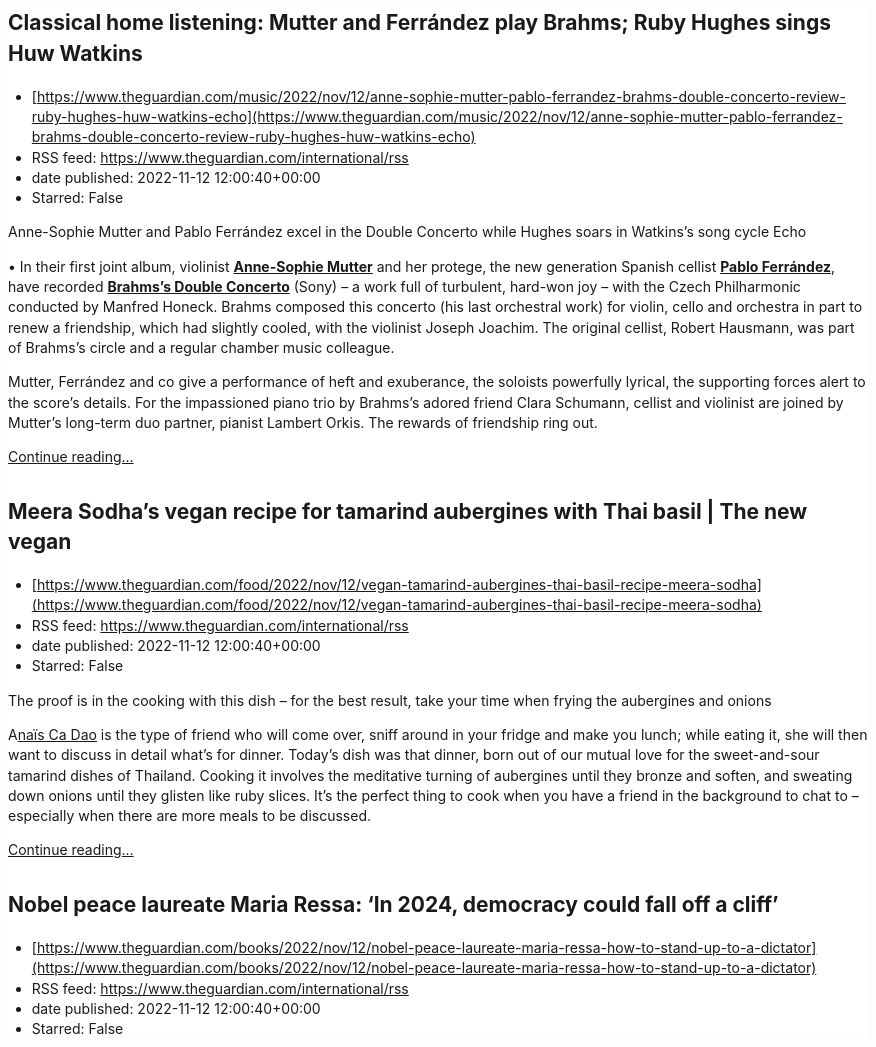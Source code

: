 ## Classical home listening: Mutter and Ferrández play Brahms; Ruby Hughes sings Huw Watkins
 - [https://www.theguardian.com/music/2022/nov/12/anne-sophie-mutter-pablo-ferrandez-brahms-double-concerto-review-ruby-hughes-huw-watkins-echo](https://www.theguardian.com/music/2022/nov/12/anne-sophie-mutter-pablo-ferrandez-brahms-double-concerto-review-ruby-hughes-huw-watkins-echo)
 - RSS feed: https://www.theguardian.com/international/rss
 - date published: 2022-11-12 12:00:40+00:00
 - Starred: False

<p>Anne-Sophie Mutter and Pablo Ferrández excel in the Double Concerto while Hughes soars in Watkins’s song cycle Echo</p><p>• In their first joint album, violinist <strong><a href="https://www.anne-sophie-mutter.de/en/">Anne-Sophie Mutter</a></strong> and her protege,<strong> </strong>the new generation Spanish cellist <strong><a href="https://www.pabloferrandez.com/">Pablo Ferrández</a></strong>, have recorded <strong><a href="https://mutter-ferrandez.lnk.to/brahms-schumannAY">Brahms’s Double Concerto</a></strong> (Sony) – a work full of turbulent, hard-won joy – with the Czech Philharmonic conducted by Manfred Honeck. Brahms composed this concerto (his last orchestral work) for violin, cello and orchestra in part to renew a friendship, which had slightly cooled, with the violinist Joseph Joachim. The original cellist, Robert Hausmann, was part of Brahms’s circle and a regular chamber music colleague.</p><p>Mutter, Ferrández and co give a performance of heft and exuberance, the soloists powerfully lyrical, the supporting forces alert to the score’s details. For the impassioned piano trio by Brahms’s adored friend Clara Schumann, cellist and violinist are joined by Mutter’s long-term duo partner, pianist Lambert Orkis. The rewards of friendship ring out.</p> <a href="https://www.theguardian.com/music/2022/nov/12/anne-sophie-mutter-pablo-ferrandez-brahms-double-concerto-review-ruby-hughes-huw-watkins-echo">Continue reading...</a>

## Meera Sodha’s vegan recipe for tamarind aubergines with Thai basil | The new vegan
 - [https://www.theguardian.com/food/2022/nov/12/vegan-tamarind-aubergines-thai-basil-recipe-meera-sodha](https://www.theguardian.com/food/2022/nov/12/vegan-tamarind-aubergines-thai-basil-recipe-meera-sodha)
 - RSS feed: https://www.theguardian.com/international/rss
 - date published: 2022-11-12 12:00:40+00:00
 - Starred: False

<p>The proof is in the cooking with this dish – for the best result, take your time when frying the aubergines and onions</p><p>A<a href="https://www.anaiscadao.com/about">naïs Ca Dao</a> is the type of friend who will come over, sniff around in your fridge and make you lunch; while eating it, she will then want to discuss in detail what’s for dinner. Today’s dish was that dinner, born out of our mutual love for the sweet-and-sour tamarind dishes of Thailand. Cooking it involves the meditative turning of aubergines until they bronze and soften, and sweating down onions until they glisten like ruby slices. It’s the perfect thing to cook when you have a friend in the background to chat to – especially when there are more meals to be discussed.</p> <a href="https://www.theguardian.com/food/2022/nov/12/vegan-tamarind-aubergines-thai-basil-recipe-meera-sodha">Continue reading...</a>

## Nobel peace laureate Maria Ressa: ‘In 2024, democracy could fall off a cliff’
 - [https://www.theguardian.com/books/2022/nov/12/nobel-peace-laureate-maria-ressa-how-to-stand-up-to-a-dictator](https://www.theguardian.com/books/2022/nov/12/nobel-peace-laureate-maria-ressa-how-to-stand-up-to-a-dictator)
 - RSS feed: https://www.theguardian.com/international/rss
 - date published: 2022-11-12 12:00:40+00:00
 - Starred: False

